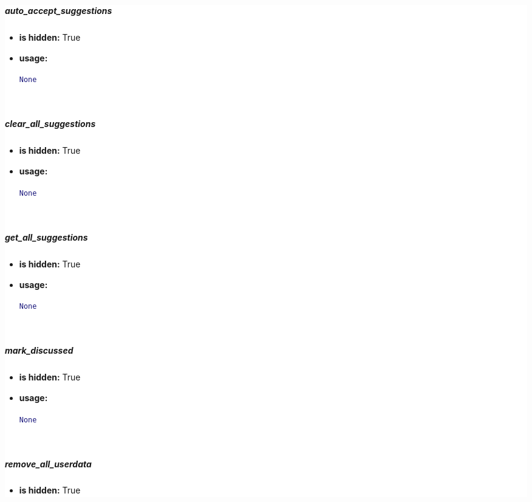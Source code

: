 ##### __auto_accept_suggestions__




- **is hidden:** True

- **usage:**
    ```python
    None
    ```

<br>


##### __clear_all_suggestions__




- **is hidden:** True

- **usage:**
    ```python
    None
    ```

<br>


##### __get_all_suggestions__




- **is hidden:** True

- **usage:**
    ```python
    None
    ```

<br>


##### __mark_discussed__




- **is hidden:** True

- **usage:**
    ```python
    None
    ```

<br>


##### __remove_all_userdata__




- **is hidden:** True
